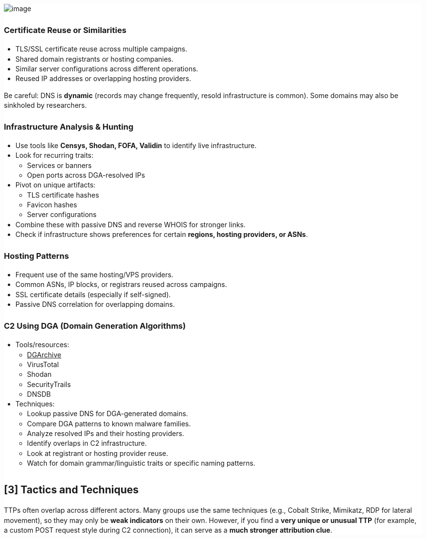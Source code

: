 <img width="794" height="637" alt="image" src="https://github.com/user-attachments/assets/802d1510-499d-45cf-825a-a32c60d695fc" />

### Certificate Reuse or Similarities
- TLS/SSL certificate reuse across multiple campaigns.  
- Shared domain registrants or hosting companies.  
- Similar server configurations across different operations.  
- Reused IP addresses or overlapping hosting providers.  

Be careful: DNS is **dynamic** (records may change frequently, resold infrastructure is common). Some domains may also be sinkholed by researchers.  

### Infrastructure Analysis & Hunting
- Use tools like **Censys, Shodan, FOFA, Validin** to identify live infrastructure.  
- Look for recurring traits:  
  - Services or banners  
  - Open ports across DGA-resolved IPs  
- Pivot on unique artifacts:  
  - TLS certificate hashes  
  - Favicon hashes  
  - Server configurations  
- Combine these with passive DNS and reverse WHOIS for stronger links.  
- Check if infrastructure shows preferences for certain **regions, hosting providers, or ASNs**.  

### Hosting Patterns
- Frequent use of the same hosting/VPS providers.  
- Common ASNs, IP blocks, or registrars reused across campaigns.  
- SSL certificate details (especially if self-signed).  
- Passive DNS correlation for overlapping domains.  

### C2 Using DGA (Domain Generation Algorithms)
- Tools/resources:  
  - [DGArchive](https://dgarchive.caad.fkie.fraunhofer.de/)  
  - VirusTotal  
  - Shodan  
  - SecurityTrails  
  - DNSDB  
- Techniques:  
  - Lookup passive DNS for DGA-generated domains.  
  - Compare DGA patterns to known malware families.  
  - Analyze resolved IPs and their hosting providers.  
  - Identify overlaps in C2 infrastructure.  
  - Look at registrant or hosting provider reuse.  
  - Watch for domain grammar/linguistic traits or specific naming patterns.
 
## [3] Tactics and Techniques

TTPs often overlap across different actors. Many groups use the same techniques (e.g., Cobalt Strike, Mimikatz, RDP for lateral movement), so they may only be **weak indicators** on their own. However, if you find a **very unique or unusual TTP** (for example, a custom POST request style during C2 connection), it can serve as a **much stronger attribution clue**.
